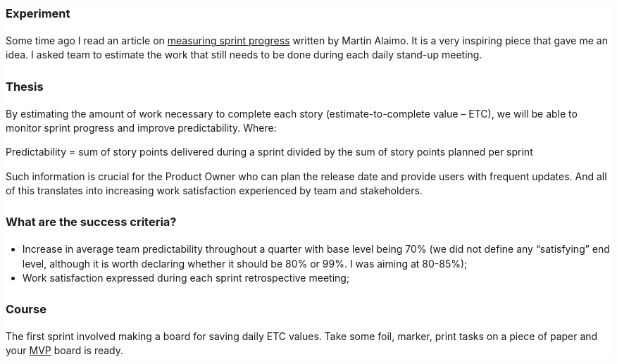 ### Experiment
Some time ago I read an article on [measuring sprint progress](https://www.scrumalliance.org/community/articles/2011/may/measuring-sprint-progress) written
by Martin Alaimo. It is a very inspiring piece that gave me an idea. I asked team to estimate the work that still needs to be done during each daily 
stand-up meeting.

### Thesis 
By estimating the amount of work necessary to complete each story (estimate-to-complete value – ETC), we will be able to monitor sprint progress and improve
predictability. Where:

Predictability = sum of story points delivered during a sprint divided by the sum of story points planned per sprint

Such information is crucial for the Product Owner who can plan the release date and provide users with frequent updates. And all of this translates into
increasing work satisfaction experienced by team and stakeholders.

### What are the success criteria?
- Increase in average team predictability throughout a quarter with base level being 70% (we did not define any “satisfying” end level, although it is worth
declaring whether it should be 80% or 99%. I was aiming at 80-85%);
- Work satisfaction expressed during each sprint retrospective meeting;

### Course
The first sprint involved making a board for saving daily ETC values. Take some foil, marker, print tasks on a piece of paper and your
[MVP](http://allegro.tech/2016/03/Minimum-Viable-Product-already-a-cliche-or-a-misunderstood-concept.html) board is ready.
